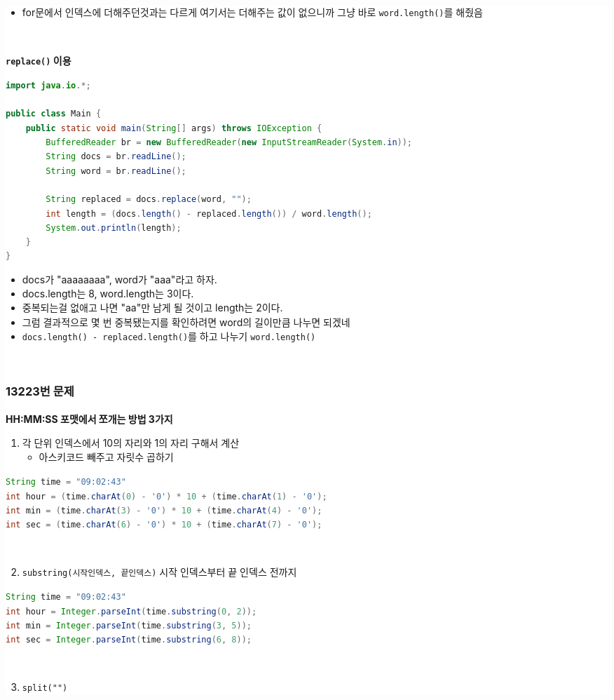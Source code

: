- for문에서 인덱스에 더해주던것과는 다르게 여기서는 더해주는 값이 없으니까 그냥 바로 `word.length()`를 해줬음

<br>

**`replace()` 이용**

```java
import java.io.*;  
  
public class Main {  
    public static void main(String[] args) throws IOException {  
        BufferedReader br = new BufferedReader(new InputStreamReader(System.in));  
        String docs = br.readLine();  
        String word = br.readLine();  
  
        String replaced = docs.replace(word, "");  
        int length = (docs.length() - replaced.length()) / word.length();  
        System.out.println(length);  
    }  
}
```

- docs가 "aaaaaaaa", word가 "aaa"라고 하자.
- docs.length는 8, word.length는 3이다.
- 중복되는걸 없애고 나면 "aa"만 남게 될 것이고 length는 2이다.
- 그럼 결과적으로 몇 번 중복됐는지를 확인하려면 word의 길이만큼 나누면 되겠네
- `docs.length() - replaced.length()`를 하고 나누기 `word.length()`

<br>

### 13223번 문제

**HH:MM:SS 포맷에서 쪼개는 방법 3가지** 

1. 각 단위 인덱스에서 10의 자리와 1의 자리 구해서 계산
	- 아스키코드 빼주고 자릿수 곱하기

```java
String time = "09:02:43"
int hour = (time.charAt(0) - '0') * 10 + (time.charAt(1) - '0');
int min = (time.charAt(3) - '0') * 10 + (time.charAt(4) - '0');
int sec = (time.charAt(6) - '0') * 10 + (time.charAt(7) - '0');
```

<br>

2. `substring(시작인덱스, 끝인덱스)` 시작 인덱스부터 끝 인덱스 전까지

```java
String time = "09:02:43"
int hour = Integer.parseInt(time.substring(0, 2));
int min = Integer.parseInt(time.substring(3, 5));
int sec = Integer.parseInt(time.substring(6, 8));
```

<br>

3. `split("")`

